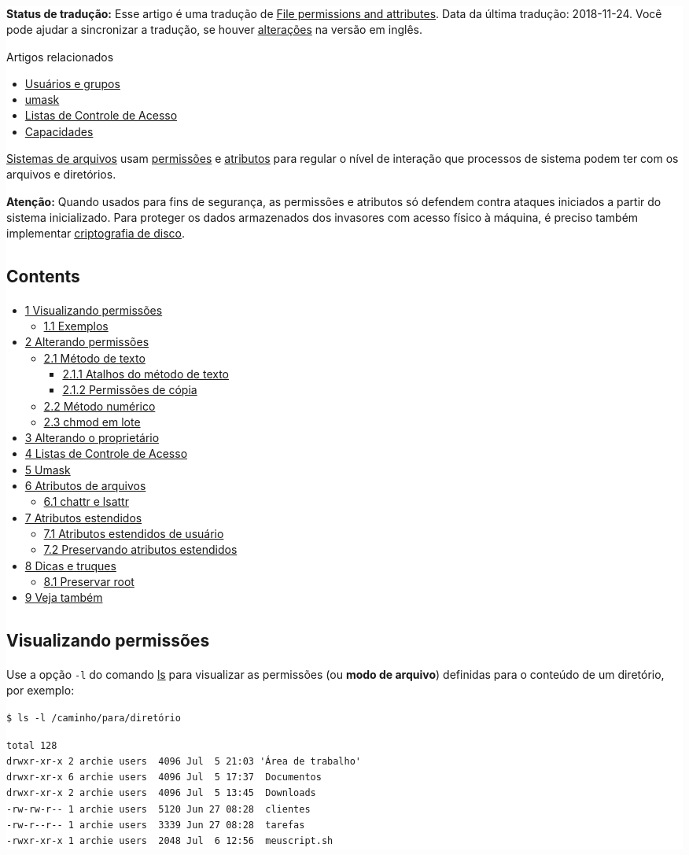 **Status de tradução:** Esse artigo é uma tradução de [File permissions and attributes](/index.php/File_permissions_and_attributes "File permissions and attributes"). Data da última tradução: 2018-11-24\. Você pode ajudar a sincronizar a tradução, se houver [alterações](https://wiki.archlinux.org/index.php?title=File_permissions_and_attributes&diff=0&oldid=555714) na versão em inglês.

Artigos relacionados

*   [Usuários e grupos](/index.php/Usu%C3%A1rios_e_grupos "Usuários e grupos")
*   [umask](/index.php/Umask_(Portugu%C3%AAs) "Umask (Português)")
*   [Listas de Controle de Acesso](/index.php/Access_Control_Lists "Access Control Lists")
*   [Capacidades](/index.php/Capabilities "Capabilities")

[Sistemas de arquivos](/index.php/File_systems "File systems") usam [permissões](https://en.wikipedia.org/wiki/pt:Permiss%C3%B5es_de_sistema_de_arquivos "w:pt:Permissões de sistema de arquivos") e [atributos](https://en.wikipedia.org/wiki/File_attribute "w:File attribute") para regular o nível de interação que processos de sistema podem ter com os arquivos e diretórios.

**Atenção:** Quando usados para fins de segurança, as permissões e atributos só defendem contra ataques iniciados a partir do sistema inicializado. Para proteger os dados armazenados dos invasores com acesso físico à máquina, é preciso também implementar [criptografia de disco](/index.php/Disk_encryption "Disk encryption").

## Contents

*   [1 Visualizando permissões](#Visualizando_permissões)
    *   [1.1 Exemplos](#Exemplos)
*   [2 Alterando permissões](#Alterando_permissões)
    *   [2.1 Método de texto](#Método_de_texto)
        *   [2.1.1 Atalhos do método de texto](#Atalhos_do_método_de_texto)
        *   [2.1.2 Permissões de cópia](#Permissões_de_cópia)
    *   [2.2 Método numérico](#Método_numérico)
    *   [2.3 chmod em lote](#chmod_em_lote)
*   [3 Alterando o proprietário](#Alterando_o_proprietário)
*   [4 Listas de Controle de Acesso](#Listas_de_Controle_de_Acesso)
*   [5 Umask](#Umask)
*   [6 Atributos de arquivos](#Atributos_de_arquivos)
    *   [6.1 chattr e lsattr](#chattr_e_lsattr)
*   [7 Atributos estendidos](#Atributos_estendidos)
    *   [7.1 Atributos estendidos de usuário](#Atributos_estendidos_de_usuário)
    *   [7.2 Preservando atributos estendidos](#Preservando_atributos_estendidos)
*   [8 Dicas e truques](#Dicas_e_truques)
    *   [8.1 Preservar root](#Preservar_root)
*   [9 Veja também](#Veja_também)

## Visualizando permissões

Use a opção `-l` do comando [ls](/index.php/Ls_(Portugu%C3%AAs) "Ls (Português)") para visualizar as permissões (ou **modo de arquivo**) definidas para o conteúdo de um diretório, por exemplo:

 `$ ls -l /caminho/para/diretório` 
```
total 128
drwxr-xr-x 2 archie users  4096 Jul  5 21:03 'Área de trabalho'
drwxr-xr-x 6 archie users  4096 Jul  5 17:37  Documentos
drwxr-xr-x 2 archie users  4096 Jul  5 13:45  Downloads
-rw-rw-r-- 1 archie users  5120 Jun 27 08:28  clientes
-rw-r--r-- 1 archie users  3339 Jun 27 08:28  tarefas
-rwxr-xr-x 1 archie users  2048 Jul  6 12:56  meuscript.sh

```
